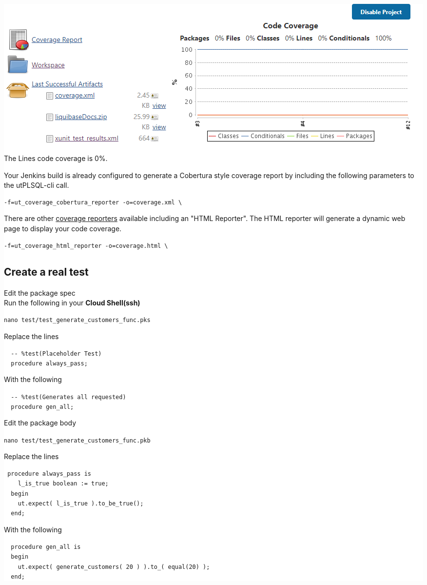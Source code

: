 ![](images/Jenkins-CoverageReport.png)  

The Lines code coverage is 0%.

Your Jenkins build is already configured to generate a Cobertura style coverage report by including the following parameters to the utPLSQL-cli call.

```
-f=ut_coverage_cobertura_reporter -o=coverage.xml \
```

There are other [coverage reporters](http://utplsql.org/utPLSQL/latest/userguide/coverage.html "utPLSQL code coverage documentation") available including an "HTML Reporter".  The HTML reporter will generate a dynamic web page to display your code coverage.
```
-f=ut_coverage_html_reporter -o=coverage.html \
```

## Create a real test
Edit the package spec  
Run the following in your **Cloud Shell(ssh)**
```
nano test/test_generate_customers_func.pks
```
Replace the lines
```
  -- %test(Placeholder Test)
  procedure always_pass;
```
With the following
```
  -- %test(Generates all requested)
  procedure gen_all;
```

Edit the package body
```
nano test/test_generate_customers_func.pkb
```
Replace the lines
```
 procedure always_pass is
    l_is_true boolean := true;
  begin
    ut.expect( l_is_true ).to_be_true();
  end;
```
With the following
```
  procedure gen_all is
  begin
    ut.expect( generate_customers( 20 ) ).to_( equal(20) );
  end;
```